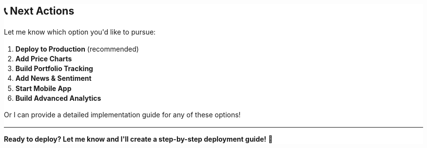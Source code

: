 
## 📞 Next Actions

Let me know which option you'd like to pursue:

1. **Deploy to Production** (recommended)
2. **Add Price Charts**
3. **Build Portfolio Tracking**
4. **Add News & Sentiment**
5. **Start Mobile App**
6. **Build Advanced Analytics**

Or I can provide a detailed implementation guide for any of these options!

---

**Ready to deploy? Let me know and I'll create a step-by-step deployment guide!** 🚀
